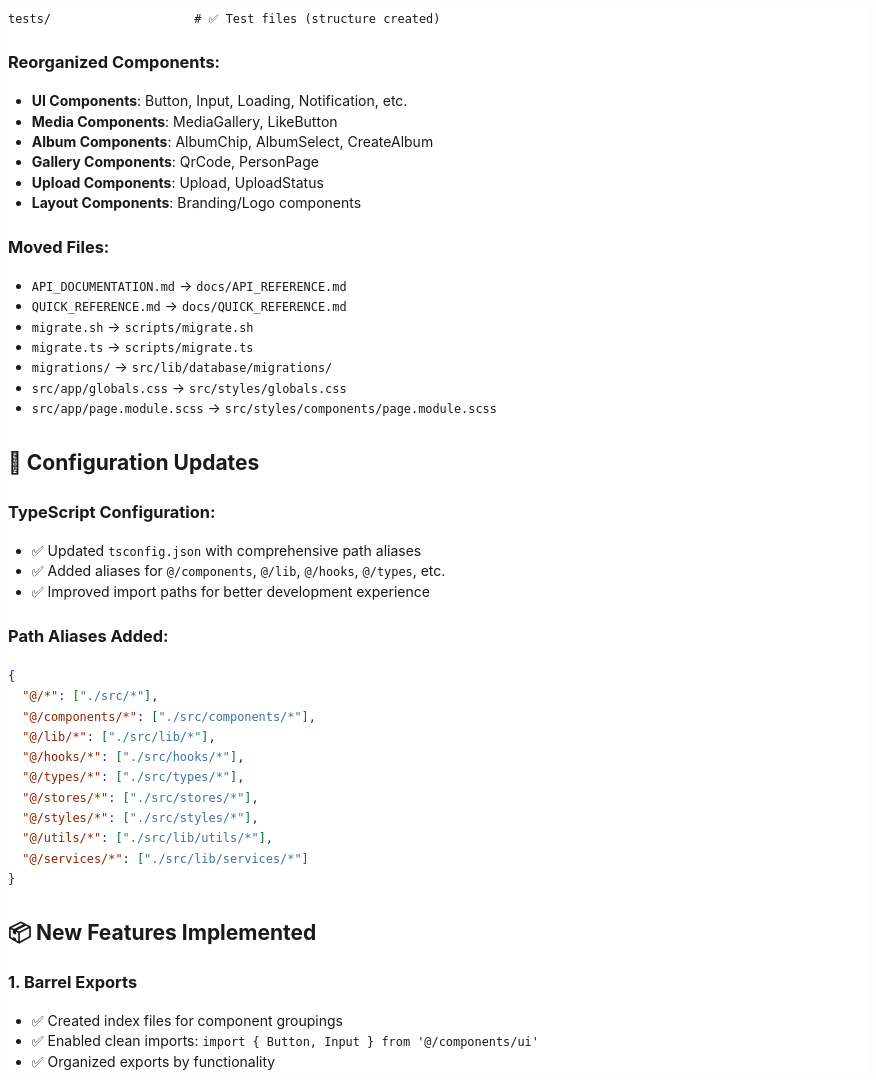 ```
tests/                    # ✅ Test files (structure created)
```

### Reorganized Components:
- **UI Components**: Button, Input, Loading, Notification, etc.
- **Media Components**: MediaGallery, LikeButton
- **Album Components**: AlbumChip, AlbumSelect, CreateAlbum
- **Gallery Components**: QrCode, PersonPage
- **Upload Components**: Upload, UploadStatus
- **Layout Components**: Branding/Logo components

### Moved Files:
- `API_DOCUMENTATION.md` → `docs/API_REFERENCE.md`
- `QUICK_REFERENCE.md` → `docs/QUICK_REFERENCE.md`
- `migrate.sh` → `scripts/migrate.sh`
- `migrate.ts` → `scripts/migrate.ts`
- `migrations/` → `src/lib/database/migrations/`
- `src/app/globals.css` → `src/styles/globals.css`
- `src/app/page.module.scss` → `src/styles/components/page.module.scss`

## 🔧 Configuration Updates

### TypeScript Configuration:
- ✅ Updated `tsconfig.json` with comprehensive path aliases
- ✅ Added aliases for `@/components`, `@/lib`, `@/hooks`, `@/types`, etc.
- ✅ Improved import paths for better development experience

### Path Aliases Added:
```json
{
  "@/*": ["./src/*"],
  "@/components/*": ["./src/components/*"],
  "@/lib/*": ["./src/lib/*"],
  "@/hooks/*": ["./src/hooks/*"],
  "@/types/*": ["./src/types/*"],
  "@/stores/*": ["./src/stores/*"],
  "@/styles/*": ["./src/styles/*"],
  "@/utils/*": ["./src/lib/utils/*"],
  "@/services/*": ["./src/lib/services/*"]
}
```

## 📦 New Features Implemented

### 1. **Barrel Exports**
- ✅ Created index files for component groupings
- ✅ Enabled clean imports: `import { Button, Input } from '@/components/ui'`
- ✅ Organized exports by functionality
